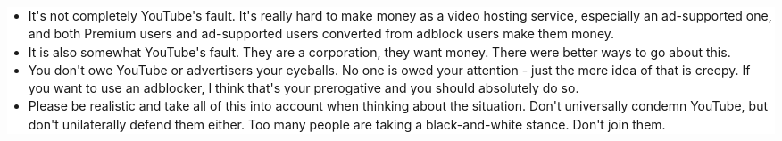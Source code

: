 - It's not completely YouTube's fault. It's really hard to make money as a video hosting service, especially an ad-supported one, and both Premium users and ad-supported users converted from adblock users make them money.
- It is also somewhat YouTube's fault. They are a corporation, they want money. There were better ways to go about this.
- You don't owe YouTube or advertisers your eyeballs. No one is owed your attention - just the mere idea of that is creepy. If you want to use an adblocker, I think that's your prerogative and you should absolutely do so.
- Please be realistic and take all of this into account when thinking about the situation. Don't universally condemn YouTube, but don't unilaterally defend them either. Too many people are taking a black-and-white stance. Don't join them.
